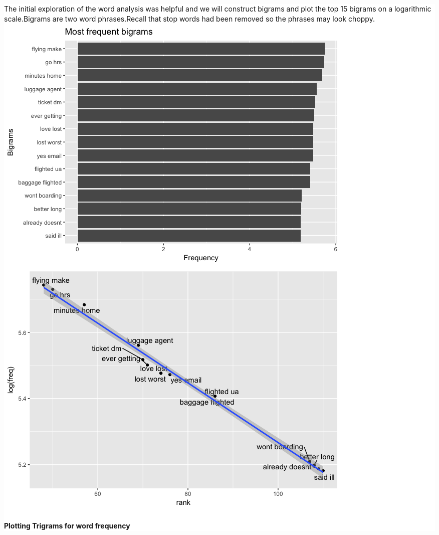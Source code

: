 The initial exploration of the word analysis was helpful and we will construct bigrams and plot the top 15 bigrams on a logarithmic scale.Bigrams are two word phrases.Recall that stop words had been removed so the phrases may look choppy. ![](Final_Capstone_Project_Submission__files/figure-markdown_github/Bigrams-1.png)![](Final_Capstone_Project_Submission__files/figure-markdown_github/Bigrams-2.png)

#### Plotting Trigrams for word frequency
